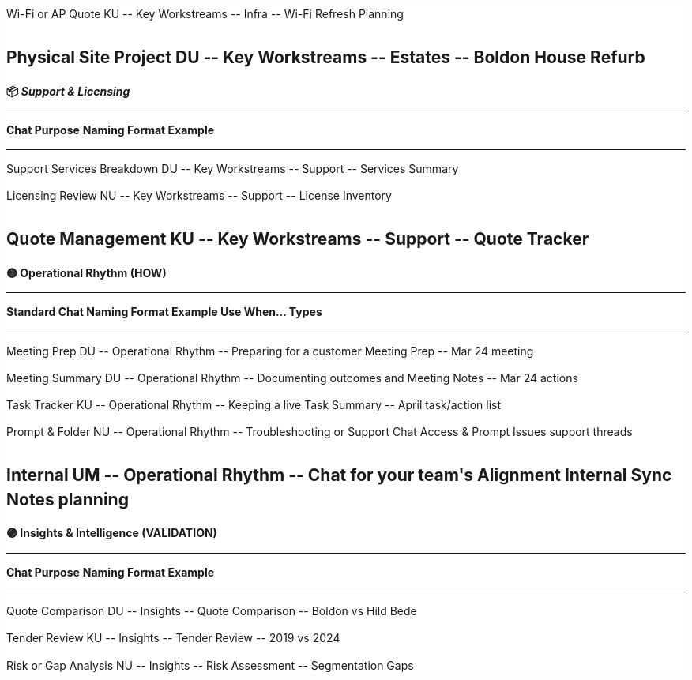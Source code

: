   Wi-Fi or AP Quote     KU -- Key Workstreams -- Infra -- Wi-Fi Refresh
                        Planning

  Physical Site Project DU -- Key Workstreams -- Estates -- Boldon House
                        Refurb
  -----------------------------------------------------------------------

**📦 *Support & Licensing***

  -----------------------------------------------------------------------
  **Chat Purpose**            **Naming Format Example**
  --------------------------- -------------------------------------------
  Support Services Breakdown  DU -- Key Workstreams -- Support --
                              Services Summary

  Licensing Review            NU -- Key Workstreams -- Support -- License
                              Inventory

  Quote Management            KU -- Key Workstreams -- Support -- Quote
                              Tracker
  -----------------------------------------------------------------------

**🟡 Operational Rhythm (HOW)**

  -----------------------------------------------------------------------
  **Standard Chat   **Naming Format Example**    **Use When\...**
  Types**                                        
  ----------------- ---------------------------- ------------------------
  Meeting Prep      DU -- Operational Rhythm --  Preparing for a customer
                    Meeting Prep -- Mar 24       meeting

  Meeting Summary   DU -- Operational Rhythm --  Documenting outcomes and
                    Meeting Notes -- Mar 24      actions

  Task Tracker      KU -- Operational Rhythm --  Keeping a live
                    Task Summary -- April        task/action list

  Prompt & Folder   NU -- Operational Rhythm --  Troubleshooting or
  Support           Chat Access & Prompt Issues  support threads

  Internal          UM -- Operational Rhythm --  Chat for your team's
  Alignment         Internal Sync Notes          planning
  -----------------------------------------------------------------------

**🟣 Insights & Intelligence (VALIDATION)**

  -----------------------------------------------------------------------
  **Chat Purpose**        **Naming Format Example**
  ----------------------- -----------------------------------------------
  Quote Comparison        DU -- Insights -- Quote Comparison -- Boldon vs
                          Hild Bede

  Tender Review           KU -- Insights -- Tender Review -- 2019 vs 2024

  Risk or Gap Analysis    NU -- Insights -- Risk Assessment --
                          Segmentation Gaps
